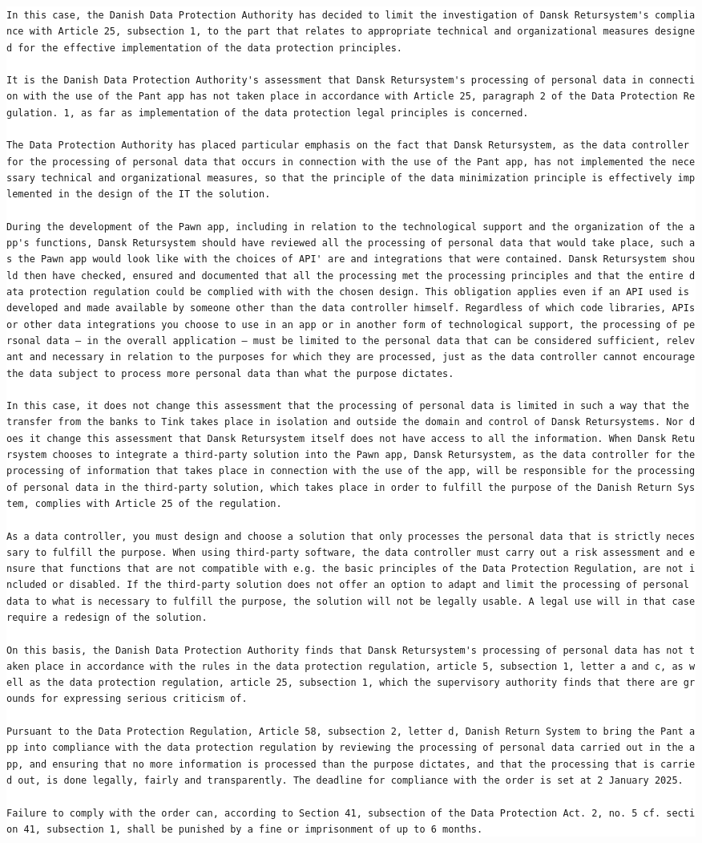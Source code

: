 ```
In this case, the Danish Data Protection Authority has decided to limit the investigation of Dansk Retursystem's compliance with Article 25, subsection 1, to the part that relates to appropriate technical and organizational measures designed for the effective implementation of the data protection principles.

It is the Danish Data Protection Authority's assessment that Dansk Retursystem's processing of personal data in connection with the use of the Pant app has not taken place in accordance with Article 25, paragraph 2 of the Data Protection Regulation. 1, as far as implementation of the data protection legal principles is concerned.

The Data Protection Authority has placed particular emphasis on the fact that Dansk Retursystem, as the data controller for the processing of personal data that occurs in connection with the use of the Pant app, has not implemented the necessary technical and organizational measures, so that the principle of the data minimization principle is effectively implemented in the design of the IT the solution.  

During the development of the Pawn app, including in relation to the technological support and the organization of the app's functions, Dansk Retursystem should have reviewed all the processing of personal data that would take place, such as the Pawn app would look like with the choices of API' are and integrations that were contained. Dansk Retursystem should then have checked, ensured and documented that all the processing met the processing principles and that the entire data protection regulation could be complied with with the chosen design. This obligation applies even if an API used is developed and made available by someone other than the data controller himself. Regardless of which code libraries, APIs or other data integrations you choose to use in an app or in another form of technological support, the processing of personal data – in the overall application – must be limited to the personal data that can be considered sufficient, relevant and necessary in relation to the purposes for which they are processed, just as the data controller cannot encourage the data subject to process more personal data than what the purpose dictates.

In this case, it does not change this assessment that the processing of personal data is limited in such a way that the transfer from the banks to Tink takes place in isolation and outside the domain and control of Dansk Retursystems. Nor does it change this assessment that Dansk Retursystem itself does not have access to all the information. When Dansk Retursystem chooses to integrate a third-party solution into the Pawn app, Dansk Retursystem, as the data controller for the processing of information that takes place in connection with the use of the app, will be responsible for the processing of personal data in the third-party solution, which takes place in order to fulfill the purpose of the Danish Return System, complies with Article 25 of the regulation.

As a data controller, you must design and choose a solution that only processes the personal data that is strictly necessary to fulfill the purpose. When using third-party software, the data controller must carry out a risk assessment and ensure that functions that are not compatible with e.g. the basic principles of the Data Protection Regulation, are not included or disabled. If the third-party solution does not offer an option to adapt and limit the processing of personal data to what is necessary to fulfill the purpose, the solution will not be legally usable. A legal use will in that case require a redesign of the solution.

On this basis, the Danish Data Protection Authority finds that Dansk Retursystem's processing of personal data has not taken place in accordance with the rules in the data protection regulation, article 5, subsection 1, letter a and c, as well as the data protection regulation, article 25, subsection 1, which the supervisory authority finds that there are grounds for expressing serious criticism of.

Pursuant to the Data Protection Regulation, Article 58, subsection 2, letter d, Danish Return System to bring the Pant app into compliance with the data protection regulation by reviewing the processing of personal data carried out in the app, and ensuring that no more information is processed than the purpose dictates, and that the processing that is carried out, is done legally, fairly and transparently. The deadline for compliance with the order is set at 2 January 2025.

Failure to comply with the order can, according to Section 41, subsection of the Data Protection Act. 2, no. 5 cf. section 41, subsection 1, shall be punished by a fine or imprisonment of up to 6 months.

```